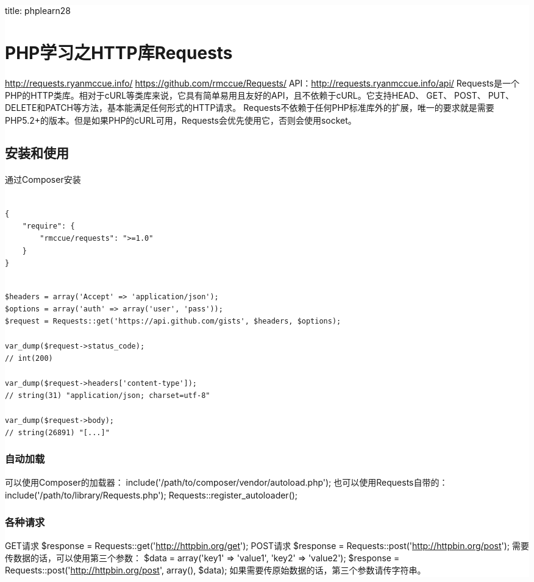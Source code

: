 title: phplearn28 

#  PHP学习之HTTP库Requests 
http://requests.ryanmccue.info/
https://github.com/rmccue/Requests/
API：http://requests.ryanmccue.info/api/
Requests是一个PHP的HTTP类库。相对于cURL等类库来说，它具有简单易用且友好的API，且不依赖于cURL。它支持HEAD、 GET、 POST、 PUT、 DELETE和PATCH等方法，基本能满足任何形式的HTTP请求。
Requests不依赖于任何PHP标准库外的扩展，唯一的要求就是需要PHP5.2+的版本。但是如果PHP的cURL可用，Requests会优先使用它，否则会使用socket。
##  安装和使用 
通过Composer安装
```

{
    "require": {
        "rmccue/requests": ">=1.0"
    }
}

```
```

$headers = array('Accept' => 'application/json');
$options = array('auth' => array('user', 'pass'));
$request = Requests::get('https://api.github.com/gists', $headers, $options);

var_dump($request->status_code);
// int(200)

var_dump($request->headers['content-type']);
// string(31) "application/json; charset=utf-8"

var_dump($request->body);
// string(26891) "[...]"

```
###  自动加载 
可以使用Composer的加载器：
include('/path/to/composer/vendor/autoload.php');
也可以使用Requests自带的：
include('/path/to/library/Requests.php');
Requests::register_autoloader();

###  各种请求 
GET请求
$response = Requests::get('http://httpbin.org/get');
POST请求
$response = Requests::post('http://httpbin.org/post');
需要传数据的话，可以使用第三个参数：
$data = array('key1' => 'value1', 'key2' => 'value2');
$response = Requests::post('http://httpbin.org/post', array(), $data);
如果需要传原始数据的话，第三个参数请传字符串。
